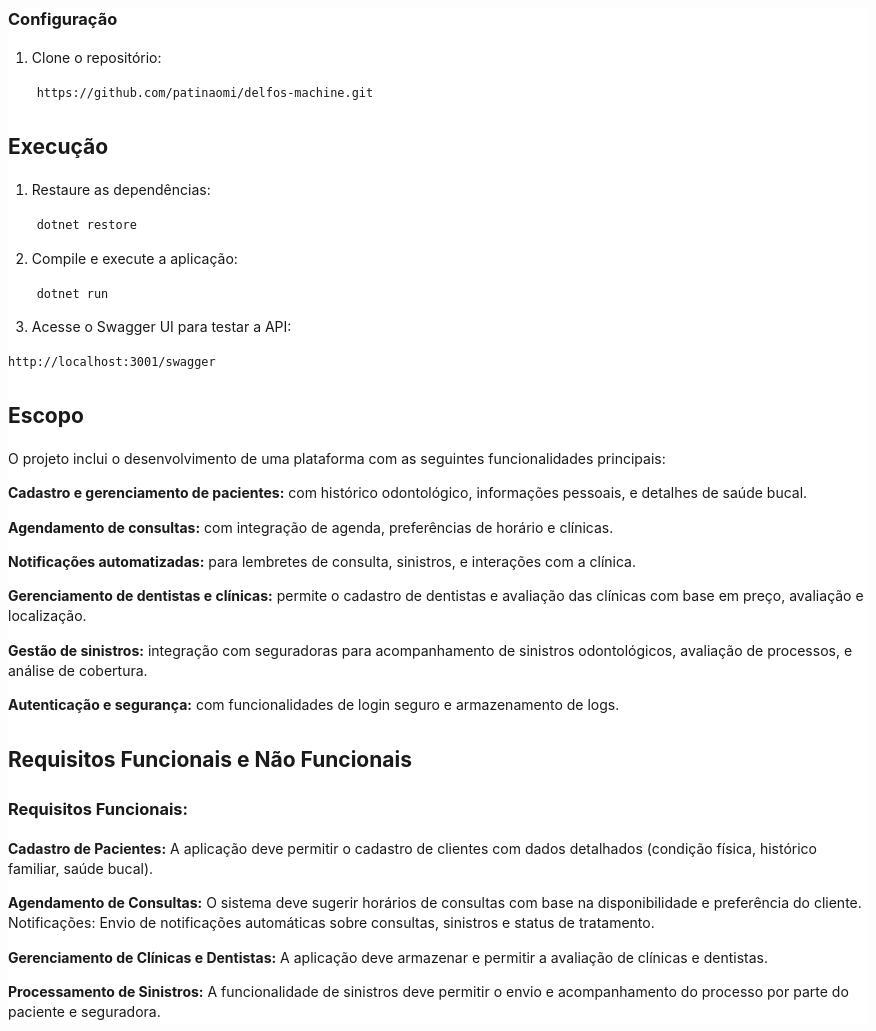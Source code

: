 ### Configuração

1. Clone o repositório:
```bash
    https://github.com/patinaomi/delfos-machine.git
``` 
   
## Execução

1. Restaure as dependências:
```bash
    dotnet restore
```
2. Compile e execute a aplicação:
```bash
    dotnet run
```
3. Acesse o Swagger UI para testar a API:
```bash
http://localhost:3001/swagger
```

## Escopo

O projeto inclui o desenvolvimento de uma plataforma com as seguintes funcionalidades principais:

**Cadastro e gerenciamento de pacientes:** com histórico odontológico, informações pessoais, e detalhes de saúde bucal.

**Agendamento de consultas:** com integração de agenda, preferências de horário e clínicas.

**Notificações automatizadas:** para lembretes de consulta, sinistros, e interações com a clínica.

**Gerenciamento de dentistas e clínicas:** permite o cadastro de dentistas e avaliação das clínicas com base em preço, avaliação e localização.

**Gestão de sinistros:** integração com seguradoras para acompanhamento de sinistros odontológicos, avaliação de processos, e análise de cobertura.

**Autenticação e segurança:** com funcionalidades de login seguro e armazenamento de logs.

## Requisitos Funcionais e Não Funcionais

### Requisitos Funcionais:

**Cadastro de Pacientes:** A aplicação deve permitir o cadastro de clientes com dados detalhados (condição física, histórico familiar, saúde bucal).

**Agendamento de Consultas:** O sistema deve sugerir horários de consultas com base na disponibilidade e preferência do cliente.
Notificações: Envio de notificações automáticas sobre consultas, sinistros e status de tratamento.

**Gerenciamento de Clínicas e Dentistas:** A aplicação deve armazenar e permitir a avaliação de clínicas e dentistas.

**Processamento de Sinistros:** A funcionalidade de sinistros deve permitir o envio e acompanhamento do processo por parte do paciente e seguradora.
